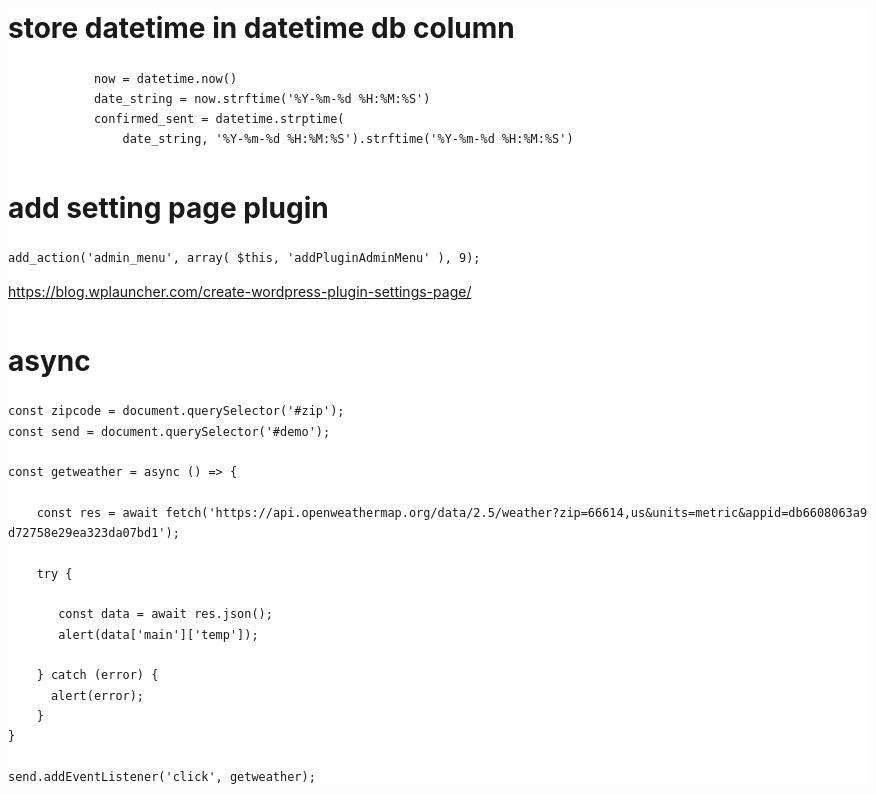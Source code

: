 # store datetime in datetime db column

```
            now = datetime.now()
            date_string = now.strftime('%Y-%m-%d %H:%M:%S')
            confirmed_sent = datetime.strptime(
                date_string, '%Y-%m-%d %H:%M:%S').strftime('%Y-%m-%d %H:%M:%S')
```


# add setting page plugin

```
add_action('admin_menu', array( $this, 'addPluginAdminMenu' ), 9);    
```

https://blog.wplauncher.com/create-wordpress-plugin-settings-page/


# async

```
const zipcode = document.querySelector('#zip');
const send = document.querySelector('#demo');

const getweather = async () => {
   
    const res = await fetch('https://api.openweathermap.org/data/2.5/weather?zip=66614,us&units=metric&appid=db6608063a9d72758e29ea323da07bd1');
    
    try {
    
       const data = await res.json();
       alert(data['main']['temp']);
    
    } catch (error) {
      alert(error);
    }
}

send.addEventListener('click', getweather);

```
